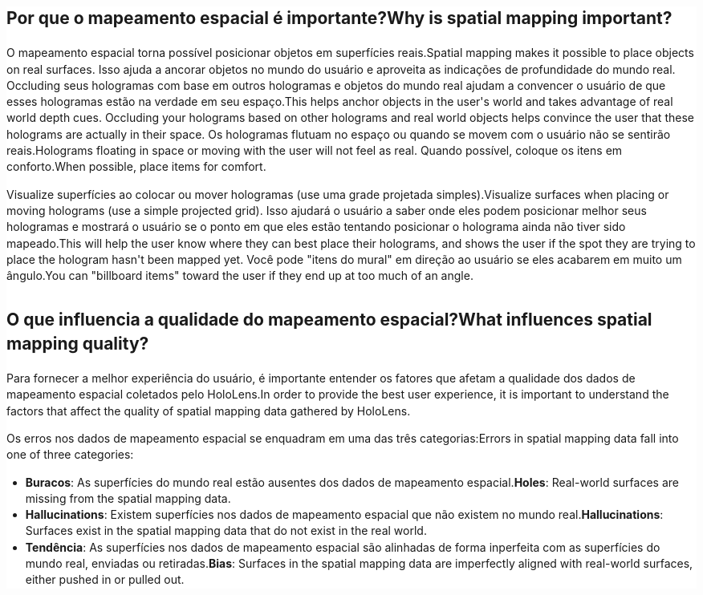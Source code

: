 ## <a name="why-is-spatial-mapping-important"></a><span data-ttu-id="9fc22-113">Por que o mapeamento espacial é importante?</span><span class="sxs-lookup"><span data-stu-id="9fc22-113">Why is spatial mapping important?</span></span>

<span data-ttu-id="9fc22-114">O mapeamento espacial torna possível posicionar objetos em superfícies reais.</span><span class="sxs-lookup"><span data-stu-id="9fc22-114">Spatial mapping makes it possible to place objects on real surfaces.</span></span> <span data-ttu-id="9fc22-115">Isso ajuda a ancorar objetos no mundo do usuário e aproveita as indicações de profundidade do mundo real. Occluding seus hologramas com base em outros hologramas e objetos do mundo real ajudam a convencer o usuário de que esses hologramas estão na verdade em seu espaço.</span><span class="sxs-lookup"><span data-stu-id="9fc22-115">This helps anchor objects in the user's world and takes advantage of real world depth cues. Occluding your holograms based on other holograms and real world objects helps convince the user that these holograms are actually in their space.</span></span> <span data-ttu-id="9fc22-116">Os hologramas flutuam no espaço ou quando se movem com o usuário não se sentirão reais.</span><span class="sxs-lookup"><span data-stu-id="9fc22-116">Holograms floating in space or moving with the user will not feel as real.</span></span> <span data-ttu-id="9fc22-117">Quando possível, coloque os itens em conforto.</span><span class="sxs-lookup"><span data-stu-id="9fc22-117">When possible, place items for comfort.</span></span>

<span data-ttu-id="9fc22-118">Visualize superfícies ao colocar ou mover hologramas (use uma grade projetada simples).</span><span class="sxs-lookup"><span data-stu-id="9fc22-118">Visualize surfaces when placing or moving holograms (use a simple projected grid).</span></span> <span data-ttu-id="9fc22-119">Isso ajudará o usuário a saber onde eles podem posicionar melhor seus hologramas e mostrará o usuário se o ponto em que eles estão tentando posicionar o holograma ainda não tiver sido mapeado.</span><span class="sxs-lookup"><span data-stu-id="9fc22-119">This will help the user know where they can best place their holograms, and shows the user if the spot they are trying to place the hologram hasn't been mapped yet.</span></span> <span data-ttu-id="9fc22-120">Você pode "itens do mural" em direção ao usuário se eles acabarem em muito um ângulo.</span><span class="sxs-lookup"><span data-stu-id="9fc22-120">You can "billboard items" toward the user if they end up at too much of an angle.</span></span>

## <a name="what-influences-spatial-mapping-quality"></a><span data-ttu-id="9fc22-121">O que influencia a qualidade do mapeamento espacial?</span><span class="sxs-lookup"><span data-stu-id="9fc22-121">What influences spatial mapping quality?</span></span>

<span data-ttu-id="9fc22-122">Para fornecer a melhor experiência do usuário, é importante entender os fatores que afetam a qualidade dos dados de mapeamento espacial coletados pelo HoloLens.</span><span class="sxs-lookup"><span data-stu-id="9fc22-122">In order to provide the best user experience, it is important to understand the factors that affect the quality of spatial mapping data gathered by HoloLens.</span></span>

<span data-ttu-id="9fc22-123">Os erros nos dados de mapeamento espacial se enquadram em uma das três categorias:</span><span class="sxs-lookup"><span data-stu-id="9fc22-123">Errors in spatial mapping data fall into one of three categories:</span></span>
* <span data-ttu-id="9fc22-124">**Buracos**: As superfícies do mundo real estão ausentes dos dados de mapeamento espacial.</span><span class="sxs-lookup"><span data-stu-id="9fc22-124">**Holes**: Real-world surfaces are missing from the spatial mapping data.</span></span>
* <span data-ttu-id="9fc22-125">**Hallucinations**: Existem superfícies nos dados de mapeamento espacial que não existem no mundo real.</span><span class="sxs-lookup"><span data-stu-id="9fc22-125">**Hallucinations**: Surfaces exist in the spatial mapping data that do not exist in the real world.</span></span>
* <span data-ttu-id="9fc22-126">**Tendência**: As superfícies nos dados de mapeamento espacial são alinhadas de forma inperfeita com as superfícies do mundo real, enviadas ou retiradas.</span><span class="sxs-lookup"><span data-stu-id="9fc22-126">**Bias**: Surfaces in the spatial mapping data are imperfectly aligned with real-world surfaces, either pushed in or pulled out.</span></span>

